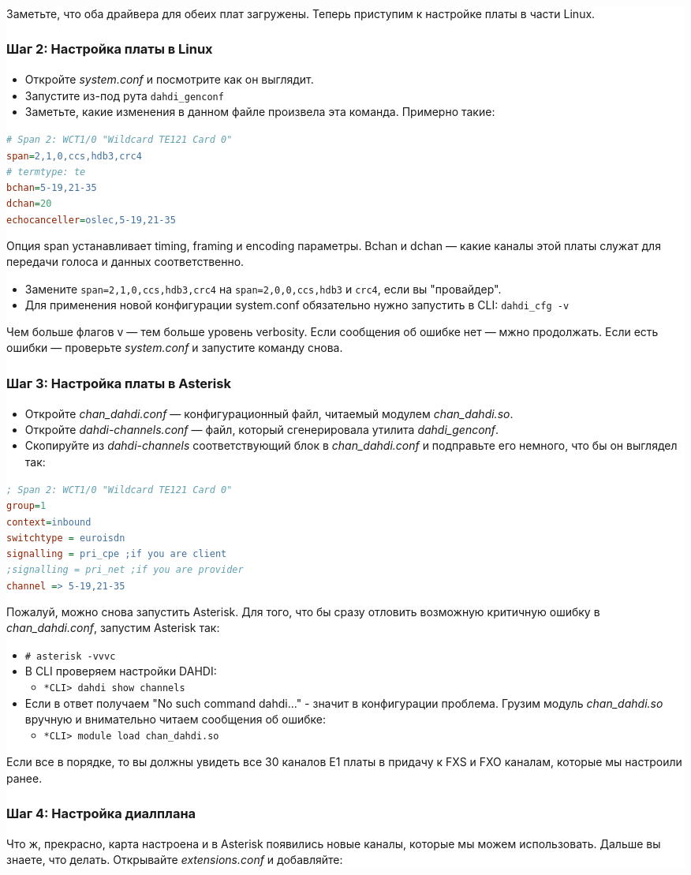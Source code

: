 Заметьте, что оба драйвера для обеих плат загружены. Теперь приступим к настройке платы в части Linux.

### Шаг 2: Настройка платы в Linux
- Откройте _system.conf_ и посмотрите как он выглядит.
- Запустите из-под рута `dahdi_genconf`
- Заметьте, какие изменения в данном файле произвела эта команда. Примерно такие:

```ini title="system.conf"
# Span 2: WCT1/0 "Wildcard TE121 Card 0" 
span=2,1,0,ccs,hdb3,crc4 
# termtype: te 
bchan=5-19,21-35 
dchan=20 
echocanceller=oslec,5-19,21-35 
```

Опция span устанавливает timing, framing и encoding параметры. Bchan и dchan — какие каналы этой платы служат для передачи голоса и данных соответственно.
- Замените `span=2,1,0,ccs,hdb3,crc4` на `span=2,0,0,ccs,hdb3` и `crc4`, если вы "провайдер".
- Для применения новой конфигурации system.conf обязательно нужно запустить в CLI: `dahdi_cfg -v`

Чем больше флагов v — тем больше уровень verbosity. Если сообщения об ошибке нет — мжно продолжать. Если есть ошибки — проверьте _system.conf_ и запустите команду снова.

### Шаг 3: Настройка платы в Asterisk
- Откройте _chan\_dahdi.conf_ — конфигурационный файл, читаемый модулем _chan\_dahdi.so_.
- Откройте _dahdi-channels.conf_ — файл, который сгенерировала утилита _dahdi\_genconf_.
- Скопируйте из _dahdi-channels_ соответствующий блок в _chan\_dahdi.conf_ и подправьте его немного, что бы он выглядел так:

```ini title="chan_dahdi.conf"
; Span 2: WCT1/0 "Wildcard TE121 Card 0"
group=1 
context=inbound 
switchtype = euroisdn                                                         
signalling = pri_cpe ;if you are client 
;signalling = pri_net ;if you are provider 
channel => 5-19,21-35
```

Пожалуй, можно снова запустить Asterisk. Для того, что бы сразу отловить возможную критичную ошибку в _chan\_dahdi.conf_, запустим Asterisk так:
- `# asterisk -vvvc`
- В CLI проверяем настройки DAHDI:
    - `*CLI> dahdi show channels`
- Если в ответ получаем "No such command dahdi..." - значит в конфигурации проблема. Грузим модуль _chan\_dahdi.so_ вручную и внимательно читаем сообщения об ошибке:
    - `*CLI> module load chan_dahdi.so`

Если все в порядке, то вы должны увидеть все 30 каналов Е1 платы в придачу к FXS и FXO каналам, которые мы настроили ранее.

### Шаг 4: Настройка диалплана
Что ж, прекрасно, карта настроена и в Asterisk появились новые каналы, которые мы можем использовать. Дальше вы знаете, что делать. Открывайте _extensions.conf_ и добавляйте:

